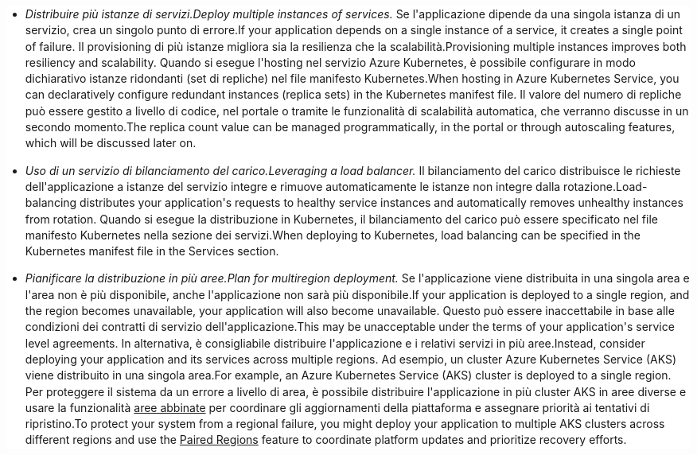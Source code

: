 - <span data-ttu-id="dc693-126">*Distribuire più istanze di servizi.*</span><span class="sxs-lookup"><span data-stu-id="dc693-126">*Deploy multiple instances of services.*</span></span> <span data-ttu-id="dc693-127">Se l'applicazione dipende da una singola istanza di un servizio, crea un singolo punto di errore.</span><span class="sxs-lookup"><span data-stu-id="dc693-127">If your application depends on a single instance of a service, it creates a single point of failure.</span></span> <span data-ttu-id="dc693-128">Il provisioning di più istanze migliora sia la resilienza che la scalabilità.</span><span class="sxs-lookup"><span data-stu-id="dc693-128">Provisioning multiple instances improves both resiliency and scalability.</span></span> <span data-ttu-id="dc693-129">Quando si esegue l'hosting nel servizio Azure Kubernetes, è possibile configurare in modo dichiarativo istanze ridondanti (set di repliche) nel file manifesto Kubernetes.</span><span class="sxs-lookup"><span data-stu-id="dc693-129">When hosting in Azure Kubernetes Service, you can declaratively configure redundant instances (replica sets) in the Kubernetes manifest file.</span></span> <span data-ttu-id="dc693-130">Il valore del numero di repliche può essere gestito a livello di codice, nel portale o tramite le funzionalità di scalabilità automatica, che verranno discusse in un secondo momento.</span><span class="sxs-lookup"><span data-stu-id="dc693-130">The replica count value can be managed programmatically, in the portal or through autoscaling features, which will be discussed later on.</span></span>

- <span data-ttu-id="dc693-131">*Uso di un servizio di bilanciamento del carico.*</span><span class="sxs-lookup"><span data-stu-id="dc693-131">*Leveraging a load balancer.*</span></span> <span data-ttu-id="dc693-132">Il bilanciamento del carico distribuisce le richieste dell'applicazione a istanze del servizio integre e rimuove automaticamente le istanze non integre dalla rotazione.</span><span class="sxs-lookup"><span data-stu-id="dc693-132">Load-balancing distributes your application's requests to healthy service instances and automatically removes unhealthy instances from rotation.</span></span> <span data-ttu-id="dc693-133">Quando si esegue la distribuzione in Kubernetes, il bilanciamento del carico può essere specificato nel file manifesto Kubernetes nella sezione dei servizi.</span><span class="sxs-lookup"><span data-stu-id="dc693-133">When deploying to Kubernetes, load balancing can be specified in the Kubernetes manifest file in the Services section.</span></span>

- <span data-ttu-id="dc693-134">*Pianificare la distribuzione in più aree.*</span><span class="sxs-lookup"><span data-stu-id="dc693-134">*Plan for multiregion deployment.*</span></span> <span data-ttu-id="dc693-135">Se l'applicazione viene distribuita in una singola area e l'area non è più disponibile, anche l'applicazione non sarà più disponibile.</span><span class="sxs-lookup"><span data-stu-id="dc693-135">If your application is deployed to a single region, and the region becomes unavailable, your application will also become unavailable.</span></span> <span data-ttu-id="dc693-136">Questo può essere inaccettabile in base alle condizioni dei contratti di servizio dell'applicazione.</span><span class="sxs-lookup"><span data-stu-id="dc693-136">This may be unacceptable under the terms of your application's service level agreements.</span></span> <span data-ttu-id="dc693-137">In alternativa, è consigliabile distribuire l'applicazione e i relativi servizi in più aree.</span><span class="sxs-lookup"><span data-stu-id="dc693-137">Instead, consider deploying your application and its services across multiple regions.</span></span> <span data-ttu-id="dc693-138">Ad esempio, un cluster Azure Kubernetes Service (AKS) viene distribuito in una singola area.</span><span class="sxs-lookup"><span data-stu-id="dc693-138">For example, an Azure Kubernetes Service (AKS) cluster is deployed to a single region.</span></span> <span data-ttu-id="dc693-139">Per proteggere il sistema da un errore a livello di area, è possibile distribuire l'applicazione in più cluster AKS in aree diverse e usare la funzionalità [aree abbinate](https://buildazure.com/2017/01/06/azure-region-pairs-explained/) per coordinare gli aggiornamenti della piattaforma e assegnare priorità ai tentativi di ripristino.</span><span class="sxs-lookup"><span data-stu-id="dc693-139">To protect your system from a regional failure, you might deploy your application to multiple AKS clusters across different regions and use the [Paired Regions](https://buildazure.com/2017/01/06/azure-region-pairs-explained/) feature to coordinate platform updates and prioritize recovery efforts.</span></span>
